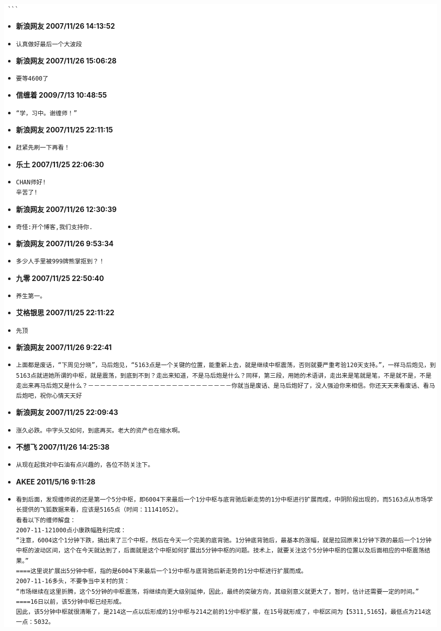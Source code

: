      ```
- **新浪网友 2007/11/26 14:13:52**
- ```
  认真做好最后一个大波段
  ```
- **新浪网友 2007/11/26 15:06:28**
- ```
  要等4600了
  ```
- **信缠着 2009/7/13 10:48:55**
- ```
  “学，习中。谢缠师！”
  ```
- **新浪网友 2007/11/25 22:11:15**
- ```
  赶紧先刷一下再看！
  ```
- **乐土 2007/11/25 22:06:30**
- ```
  CHAN师好!
  辛苦了!
  ```
- **新浪网友 2007/11/26 12:30:39**
- ```
  奇怪:开个博客,我们支持你.
  ```
- **新浪网友 2007/11/26 9:53:34**
- ```
  多少人手里被999牌熊掌抠到？！
  ```
- **九零 2007/11/25 22:50:40**
- ```
  养生第一。
  ```
- **艾格银思 2007/11/25 22:11:22**
- ```
  先顶
  ```
- **新浪网友 2007/11/26 9:22:41**
- ```
  上面都是废话，“下周见分晓”，马后炮见，“5163点是一个关键的位置，能重新上去，就是继续中枢震荡，否则就要严重考验120天支持。”，一样马后炮见，到5163点就进她所谓的中枢，就是震荡，到底到不到？走出来知道，不是马后炮是什么？同样，第三段，用她的术语讲，走出来是笔就是笔，不是就不是，不是走出来再马后炮又是什么？－－－－－－－－－－－－－－－－－－－－－－－－你就当是废话、是马后炮好了，没人强迫你来相信。你还天天来看废话、看马后炮吧，祝你心情天天好
  ```
- **新浪网友 2007/11/25 22:09:43**
- ```
  涨久必跌。中字头又如何，到底再买。老大的资产也在缩水啊。
  ```
- **不想飞 2007/11/26 14:25:38**
- ```
  从现在起我对中石油有点兴趣的，各位不防关注下。
  ```
- **AKEE 2011/5/16 9:11:28**
- ```
  看到后面，发现缠师说的还是第一个5分中枢，即6004下来最后一个1分中枢与底背驰后新走势的1分中枢进行扩展而成，中阴阶段出现的，而5163点从市场学长提供的飞狐数据来看，应该是5165点（时间：11141052）。
  看看以下的缠师解盘：
  2007-11-121000点小康跌幅胜利完成：
  “注意，6004这个1分钟下跌，搞出来了三个中枢，然后在今天一个完美的底背驰。1分钟底背驰后，最基本的涨幅，就是拉回原来1分钟下跌的最后一个1分钟中枢的波动区间，这个在今天就达到了，后面就是这个中枢如何扩展出5分钟中枢的问题。技术上，就要关注这个5分钟中枢的位置以及后面相应的中枢震荡结果。”
  ====这里说扩展出5分钟中枢，指的是6004下来最后一个1分中枢与底背驰后新走势的1分中枢进行扩展而成。
  2007-11-16多头，不要争当中关村的货：
  “市场继续在这里折腾，这个5分钟的中枢震荡，将继续向更大级别延伸，因此，最终的突破方向，其级别意义就更大了，暂时，估计还需要一定的时间。”
  ====16日以前，该5分钟中枢已经形成。
  因此，该5分钟中枢就很清晰了，是214这一点以后形成的1分中枢与214之前的1分中枢扩展，在15号就形成了，中枢区间为【5311,5165】，最低点为214这一点：5032。
  ```
  ```